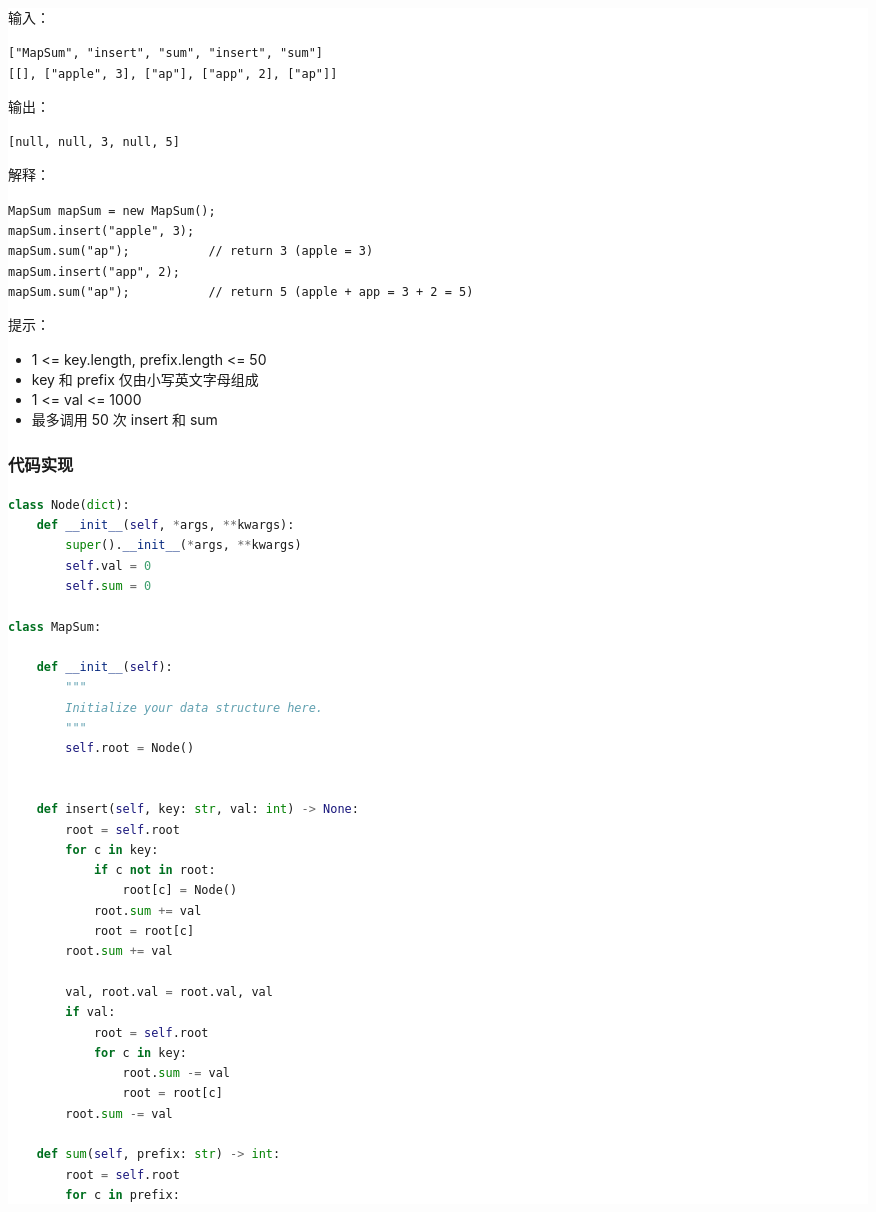 输入：

```
["MapSum", "insert", "sum", "insert", "sum"]
[[], ["apple", 3], ["ap"], ["app", 2], ["ap"]]
```

输出：

```
[null, null, 3, null, 5]
```

解释：

```
MapSum mapSum = new MapSum();
mapSum.insert("apple", 3);  
mapSum.sum("ap");           // return 3 (apple = 3)
mapSum.insert("app", 2);    
mapSum.sum("ap");           // return 5 (apple + app = 3 + 2 = 5)
```


提示：

- 1 <= key.length, prefix.length <= 50
- key 和 prefix 仅由小写英文字母组成
- 1 <= val <= 1000
- 最多调用 50 次 insert 和 sum

### 代码实现

```python
class Node(dict):
    def __init__(self, *args, **kwargs):
        super().__init__(*args, **kwargs)
        self.val = 0
        self.sum = 0

class MapSum:

    def __init__(self):
        """
        Initialize your data structure here.
        """
        self.root = Node()


    def insert(self, key: str, val: int) -> None:
        root = self.root
        for c in key:
            if c not in root:
                root[c] = Node()
            root.sum += val
            root = root[c]
        root.sum += val

        val, root.val = root.val, val
        if val:
            root = self.root
            for c in key:
                root.sum -= val
                root = root[c]
        root.sum -= val

    def sum(self, prefix: str) -> int:
        root = self.root
        for c in prefix:
```